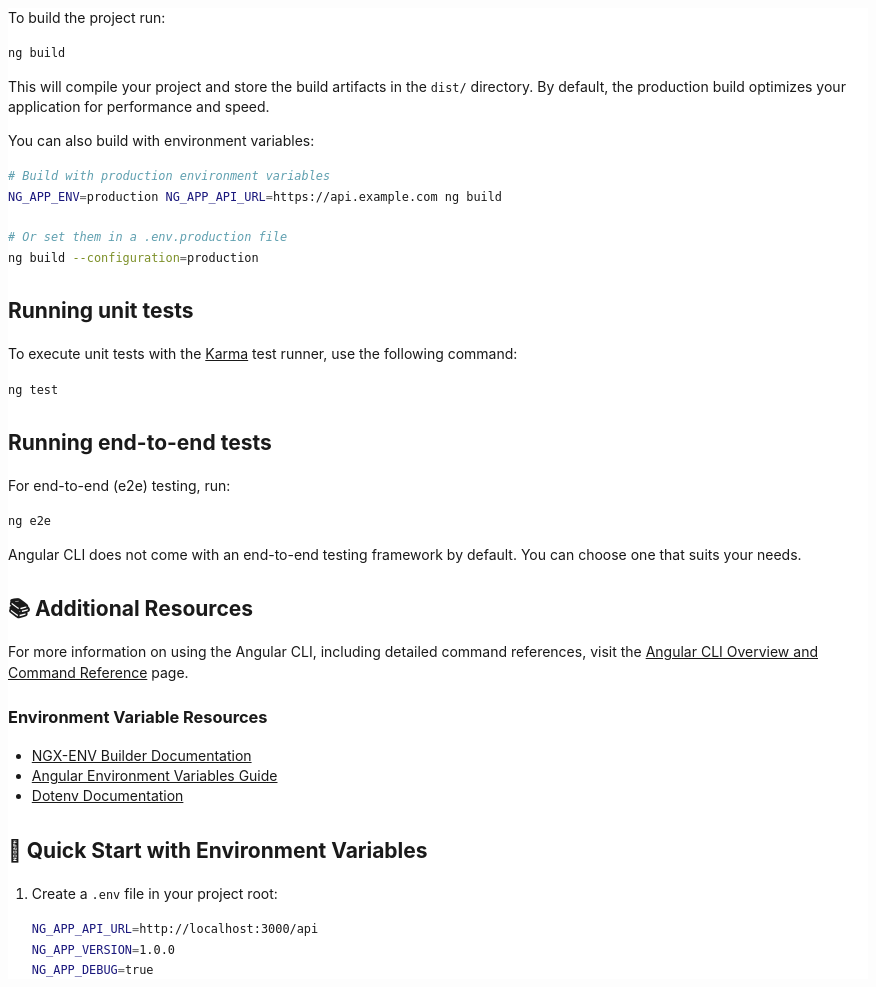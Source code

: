 To build the project run:

```bash
ng build
```

This will compile your project and store the build artifacts in the `dist/` directory. By default, the production build optimizes your application for performance and speed.

You can also build with environment variables:

```bash
# Build with production environment variables
NG_APP_ENV=production NG_APP_API_URL=https://api.example.com ng build

# Or set them in a .env.production file
ng build --configuration=production
```

## Running unit tests

To execute unit tests with the [Karma](https://karma-runner.github.io) test runner, use the following command:

```bash
ng test
```

## Running end-to-end tests

For end-to-end (e2e) testing, run:

```bash
ng e2e
```

Angular CLI does not come with an end-to-end testing framework by default. You can choose one that suits your needs.

## 📚 Additional Resources

For more information on using the Angular CLI, including detailed command references, visit the [Angular CLI Overview and Command Reference](https://angular.dev/tools/cli) page.

### Environment Variable Resources

- [NGX-ENV Builder Documentation](https://www.npmjs.com/package/@ngx-env/builder)
- [Angular Environment Variables Guide](https://angular.dev)
- [Dotenv Documentation](https://github.com/motdotla/dotenv)

## 🏃 Quick Start with Environment Variables

1. Create a `.env` file in your project root:
   ```bash
   NG_APP_API_URL=http://localhost:3000/api
   NG_APP_VERSION=1.0.0
   NG_APP_DEBUG=true
   ```
